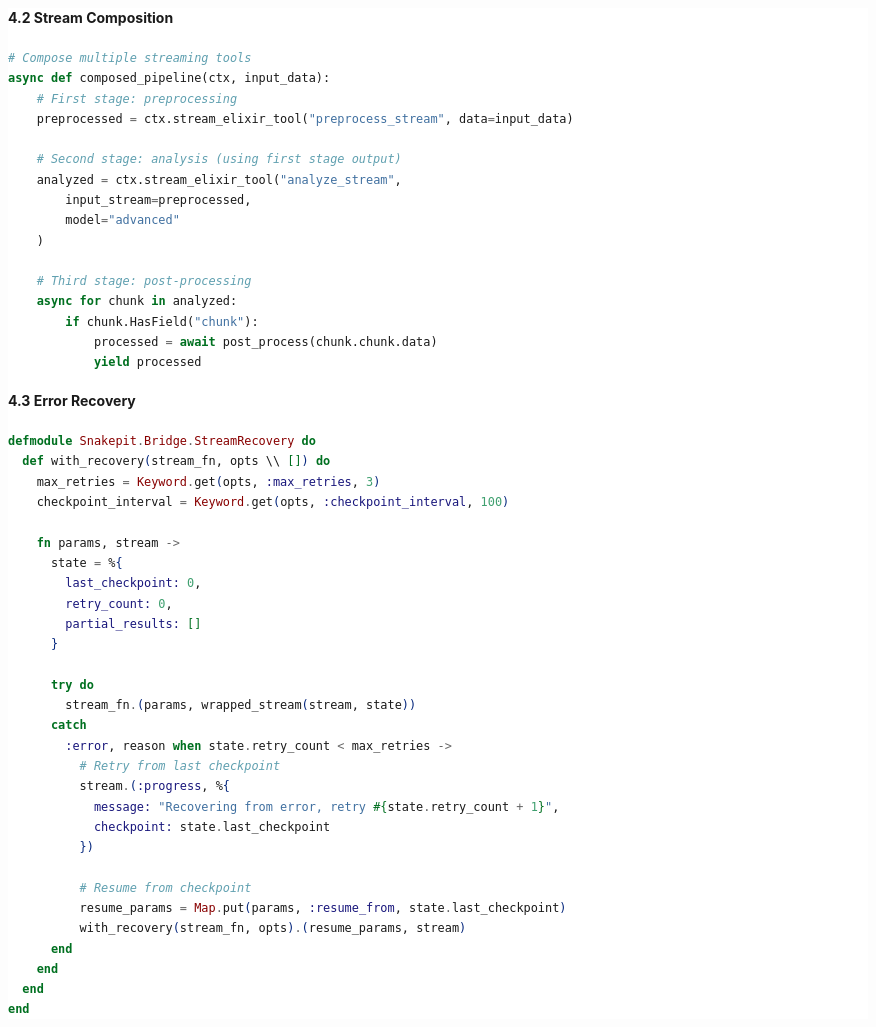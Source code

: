 #### 4.2 Stream Composition
```python
# Compose multiple streaming tools
async def composed_pipeline(ctx, input_data):
    # First stage: preprocessing
    preprocessed = ctx.stream_elixir_tool("preprocess_stream", data=input_data)
    
    # Second stage: analysis (using first stage output)
    analyzed = ctx.stream_elixir_tool("analyze_stream", 
        input_stream=preprocessed,
        model="advanced"
    )
    
    # Third stage: post-processing
    async for chunk in analyzed:
        if chunk.HasField("chunk"):
            processed = await post_process(chunk.chunk.data)
            yield processed
```

#### 4.3 Error Recovery
```elixir
defmodule Snakepit.Bridge.StreamRecovery do
  def with_recovery(stream_fn, opts \\ []) do
    max_retries = Keyword.get(opts, :max_retries, 3)
    checkpoint_interval = Keyword.get(opts, :checkpoint_interval, 100)
    
    fn params, stream ->
      state = %{
        last_checkpoint: 0,
        retry_count: 0,
        partial_results: []
      }
      
      try do
        stream_fn.(params, wrapped_stream(stream, state))
      catch
        :error, reason when state.retry_count < max_retries ->
          # Retry from last checkpoint
          stream.(:progress, %{
            message: "Recovering from error, retry #{state.retry_count + 1}",
            checkpoint: state.last_checkpoint
          })
          
          # Resume from checkpoint
          resume_params = Map.put(params, :resume_from, state.last_checkpoint)
          with_recovery(stream_fn, opts).(resume_params, stream)
      end
    end
  end
end
```
